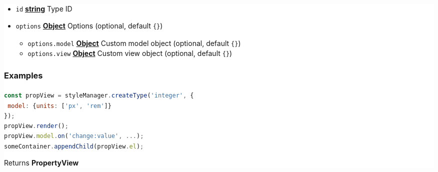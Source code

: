 *   `id` **[string][24]** Type ID
*   `options` **[Object][23]** Options (optional, default `{}`)

    *   `options.model` **[Object][23]** Custom model object (optional, default `{}`)
    *   `options.view` **[Object][23]** Custom view object (optional, default `{}`)

### Examples

```javascript
const propView = styleManager.createType('integer', {
 model: {units: ['px', 'rem']}
});
propView.render();
propView.model.on('change:value', ...);
someContainer.appendChild(propView.el);
```

Returns **PropertyView** 

[1]: https://github.com/artf/grapesjs/blob/master/src/style_manager/config/config.js

[2]: #getconfig

[3]: #addsector

[4]: #getsector

[5]: #getsectors

[6]: #removesector

[7]: #addproperty

[8]: #getproperty

[9]: #getproperties

[10]: #removeproperty

[11]: #select

[12]: #getselected

[13]: #getlastselected

[14]: #getselectedparents

[15]: #addstyletargets

[16]: #getbuiltin

[17]: #getbuiltinall

[18]: #addbuiltin

[19]: #addtype

[20]: #gettype

[21]: #gettypes

[22]: #createtype

[23]: https://developer.mozilla.org/docs/Web/JavaScript/Reference/Global_Objects/Object

[24]: https://developer.mozilla.org/docs/Web/JavaScript/Reference/Global_Objects/String

[25]: sector.html#properties

[26]: https://developer.mozilla.org/docs/Web/JavaScript/Reference/Global_Objects/Number

[27]: property.html#properties

[28]: https://developer.mozilla.org/docs/Web/JavaScript/Reference/Global_Objects/Array


[Sector]: sector.html
[CssRule]: css_rule.html
[Component]: component.html
[Property]: property.html